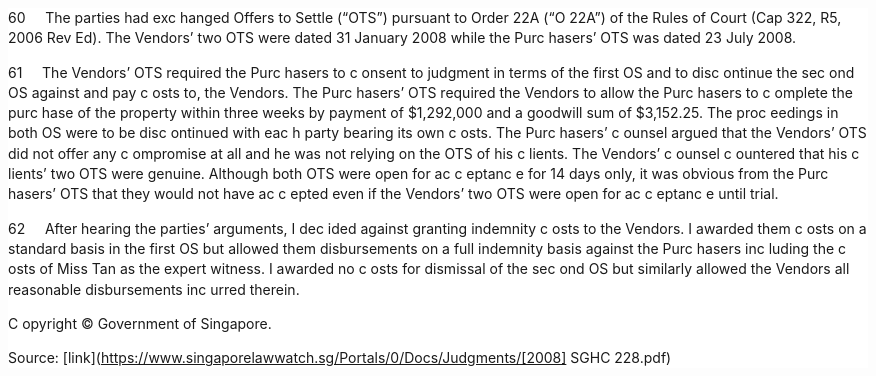 60     The parties had exc hanged Offers to Settle (“OTS”) pursuant to Order 22A (“O 22A”) of the Rules of Court (Cap 322, R5, 2006 Rev Ed). The Vendors’ two OTS were dated 31 January 2008 while the Purc hasers’ OTS was dated 23 July 2008. 

61     The Vendors’ OTS required the Purc hasers to c onsent to judgment in terms of the first OS and to disc ontinue the sec ond OS against and pay c osts to, the Vendors. The Purc hasers’ OTS required the Vendors to allow the Purc hasers to c omplete the purc hase of the property within three weeks by payment of $1,292,000 and a goodwill sum of $3,152.25. The proc eedings in both OS were to be disc ontinued with eac h party bearing its own c osts. The Purc hasers’ c ounsel argued that the Vendors’ OTS did not offer any c ompromise at all and he was not relying on the OTS of his c lients. The Vendors’ c ounsel c ountered that his c lients’ two OTS were genuine. Although both OTS were open for ac c eptanc e for 14 days only, it was obvious from the Purc hasers’ OTS that they would not have ac c epted even if the Vendors’ two OTS were open for ac c eptanc e until trial. 

62     After hearing the parties’ arguments, I dec ided against granting indemnity c osts to the Vendors. I awarded them c osts on a standard basis in the first OS but allowed them disbursements on a full indemnity basis against the Purc hasers inc luding the c osts of Miss Tan as the expert witness. I awarded no c osts for dismissal of the sec ond OS but similarly allowed the Vendors all reasonable disbursements inc urred therein. 

 C opyright © Government of Singapore. 


Source: [link](https://www.singaporelawwatch.sg/Portals/0/Docs/Judgments/[2008] SGHC 228.pdf)
